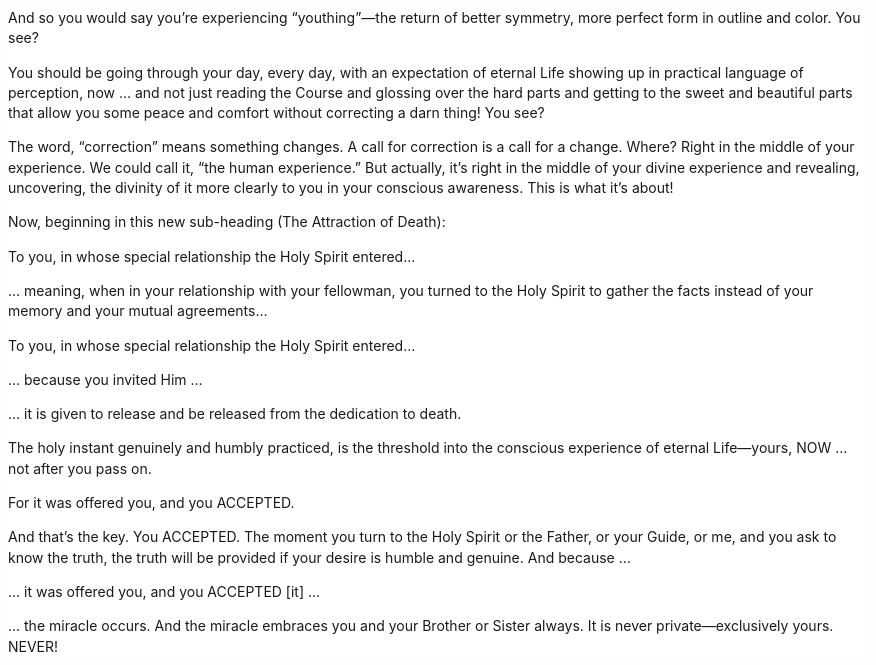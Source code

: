 And so you would say you&rsquo;re experiencing
&ldquo;youthing&rdquo;&mdash;the return of better symmetry, more perfect
form in outline and color. You see?

You should be going through your day, every day, with an expectation of
eternal Life showing up in practical language of perception, now
&hellip; and not just reading the Course and glossing over the hard
parts and getting to the sweet and beautiful parts that allow you some
peace and comfort without correcting a darn thing! You see?

The word, &ldquo;correction&rdquo; means something changes. A call for
correction is a call for a change. Where? Right in the middle of your
experience. We could call it, &ldquo;the human experience.&rdquo; But
actually, it&rsquo;s right in the middle of your divine experience and
revealing, uncovering, the divinity of it more clearly to you in your
conscious awareness. This is what it&rsquo;s about!

Now, beginning in this new sub-heading (The Attraction of Death):

<div markdown="1" class="well book">
To you, in whose special relationship the Holy Spirit entered&hellip;
</div>

&hellip; meaning, when in your relationship with your fellowman, you
turned to the Holy Spirit to gather the facts instead of your memory and
your mutual agreements&hellip;

<div markdown="1" class="well book">
To you, in whose special relationship the Holy Spirit entered&hellip;
</div>

&hellip; because you invited Him &hellip;

<div markdown="1" class="well book">
&hellip; it is given to release and be released from the dedication to
death.
</div>

The holy instant genuinely and humbly practiced, is the threshold into
the conscious experience of eternal Life&mdash;yours, NOW &hellip; not
after you pass on.

<div markdown="1" class="well book">
For it was offered you, and you ACCEPTED.
</div>

And that&rsquo;s the key. You ACCEPTED. The moment you turn to the Holy
Spirit or the Father, or your Guide, or me, and you ask to know the
truth, the truth will be provided if your desire is humble and genuine.
And because &hellip;

<div markdown="1" class="well book">
&hellip; it was offered you, and you ACCEPTED [it] &hellip;
</div>

&hellip; the miracle occurs. And the miracle embraces you and your
Brother or Sister always. It is never private&mdash;exclusively yours.
NEVER!


[^1]: T19.8 Obstacles to Peace; The Attraction of Death
[^2]: John 11:25
[^3]: Acts 9:18
[^4]: Phillipians 2:5